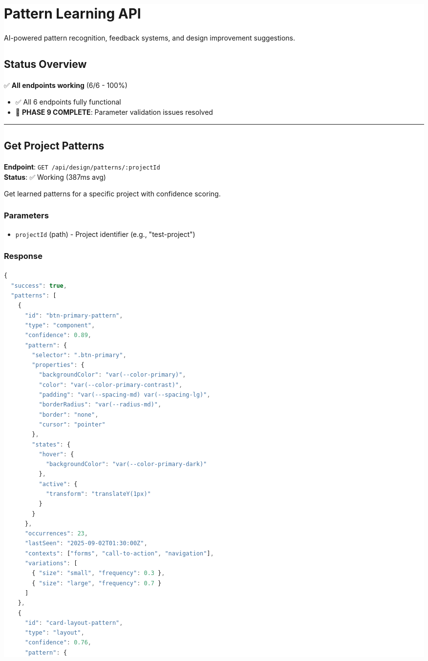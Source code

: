 # Pattern Learning API

AI-powered pattern recognition, feedback systems, and design improvement suggestions.

## Status Overview
✅ **All endpoints working** (6/6 - 100%)
- ✅ All 6 endpoints fully functional  
- 🎉 **PHASE 9 COMPLETE**: Parameter validation issues resolved

---

## Get Project Patterns

**Endpoint**: `GET /api/design/patterns/:projectId`  
**Status**: ✅ Working (387ms avg)

Get learned patterns for a specific project with confidence scoring.

### Parameters
- `projectId` (path) - Project identifier (e.g., "test-project")

### Response
```javascript
{
  "success": true,
  "patterns": [
    {
      "id": "btn-primary-pattern",
      "type": "component",
      "confidence": 0.89,
      "pattern": {
        "selector": ".btn-primary",
        "properties": {
          "backgroundColor": "var(--color-primary)",
          "color": "var(--color-primary-contrast)",
          "padding": "var(--spacing-md) var(--spacing-lg)",
          "borderRadius": "var(--radius-md)",
          "border": "none",
          "cursor": "pointer"
        },
        "states": {
          "hover": {
            "backgroundColor": "var(--color-primary-dark)"
          },
          "active": {
            "transform": "translateY(1px)"
          }
        }
      },
      "occurrences": 23,
      "lastSeen": "2025-09-02T01:30:00Z",
      "contexts": ["forms", "call-to-action", "navigation"],
      "variations": [
        { "size": "small", "frequency": 0.3 },
        { "size": "large", "frequency": 0.7 }
      ]
    },
    {
      "id": "card-layout-pattern",
      "type": "layout",
      "confidence": 0.76,
      "pattern": {
```